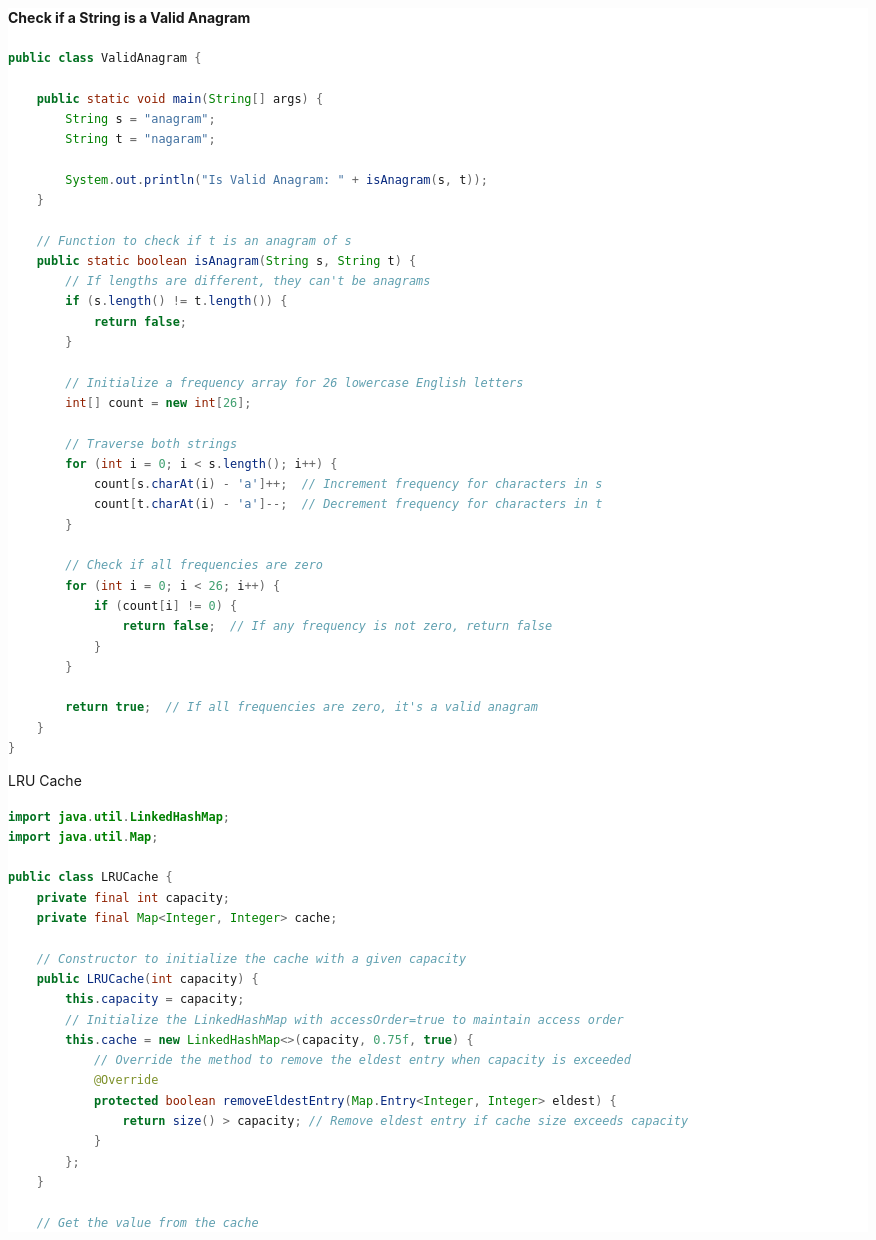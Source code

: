 #### Check if a String is a Valid Anagram

```java
public class ValidAnagram {

    public static void main(String[] args) {
        String s = "anagram";
        String t = "nagaram";
        
        System.out.println("Is Valid Anagram: " + isAnagram(s, t));
    }

    // Function to check if t is an anagram of s
    public static boolean isAnagram(String s, String t) {
        // If lengths are different, they can't be anagrams
        if (s.length() != t.length()) {
            return false;
        }

        // Initialize a frequency array for 26 lowercase English letters
        int[] count = new int[26];

        // Traverse both strings
        for (int i = 0; i < s.length(); i++) {
            count[s.charAt(i) - 'a']++;  // Increment frequency for characters in s
            count[t.charAt(i) - 'a']--;  // Decrement frequency for characters in t
        }

        // Check if all frequencies are zero
        for (int i = 0; i < 26; i++) {
            if (count[i] != 0) {
                return false;  // If any frequency is not zero, return false
            }
        }

        return true;  // If all frequencies are zero, it's a valid anagram
    }
}

```

LRU Cache

```java
import java.util.LinkedHashMap;
import java.util.Map;

public class LRUCache {
    private final int capacity;
    private final Map<Integer, Integer> cache;

    // Constructor to initialize the cache with a given capacity
    public LRUCache(int capacity) {
        this.capacity = capacity;
        // Initialize the LinkedHashMap with accessOrder=true to maintain access order
        this.cache = new LinkedHashMap<>(capacity, 0.75f, true) {
            // Override the method to remove the eldest entry when capacity is exceeded
            @Override
            protected boolean removeEldestEntry(Map.Entry<Integer, Integer> eldest) {
                return size() > capacity; // Remove eldest entry if cache size exceeds capacity
            }
        };
    }

    // Get the value from the cache
```